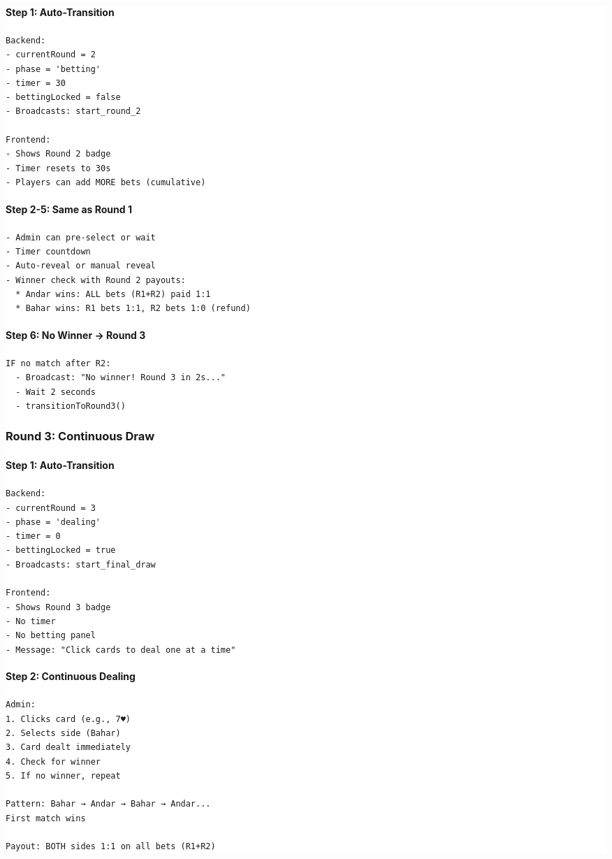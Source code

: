 #### Step 1: Auto-Transition
```
Backend:
- currentRound = 2
- phase = 'betting'
- timer = 30
- bettingLocked = false
- Broadcasts: start_round_2

Frontend:
- Shows Round 2 badge
- Timer resets to 30s
- Players can add MORE bets (cumulative)
```

#### Step 2-5: Same as Round 1
```
- Admin can pre-select or wait
- Timer countdown
- Auto-reveal or manual reveal
- Winner check with Round 2 payouts:
  * Andar wins: ALL bets (R1+R2) paid 1:1
  * Bahar wins: R1 bets 1:1, R2 bets 1:0 (refund)
```

#### Step 6: No Winner → Round 3
```
IF no match after R2:
  - Broadcast: "No winner! Round 3 in 2s..."
  - Wait 2 seconds
  - transitionToRound3()
```

### Round 3: Continuous Draw

#### Step 1: Auto-Transition
```
Backend:
- currentRound = 3
- phase = 'dealing'
- timer = 0
- bettingLocked = true
- Broadcasts: start_final_draw

Frontend:
- Shows Round 3 badge
- No timer
- No betting panel
- Message: "Click cards to deal one at a time"
```

#### Step 2: Continuous Dealing
```
Admin:
1. Clicks card (e.g., 7♥)
2. Selects side (Bahar)
3. Card dealt immediately
4. Check for winner
5. If no winner, repeat

Pattern: Bahar → Andar → Bahar → Andar...
First match wins

Payout: BOTH sides 1:1 on all bets (R1+R2)
```
